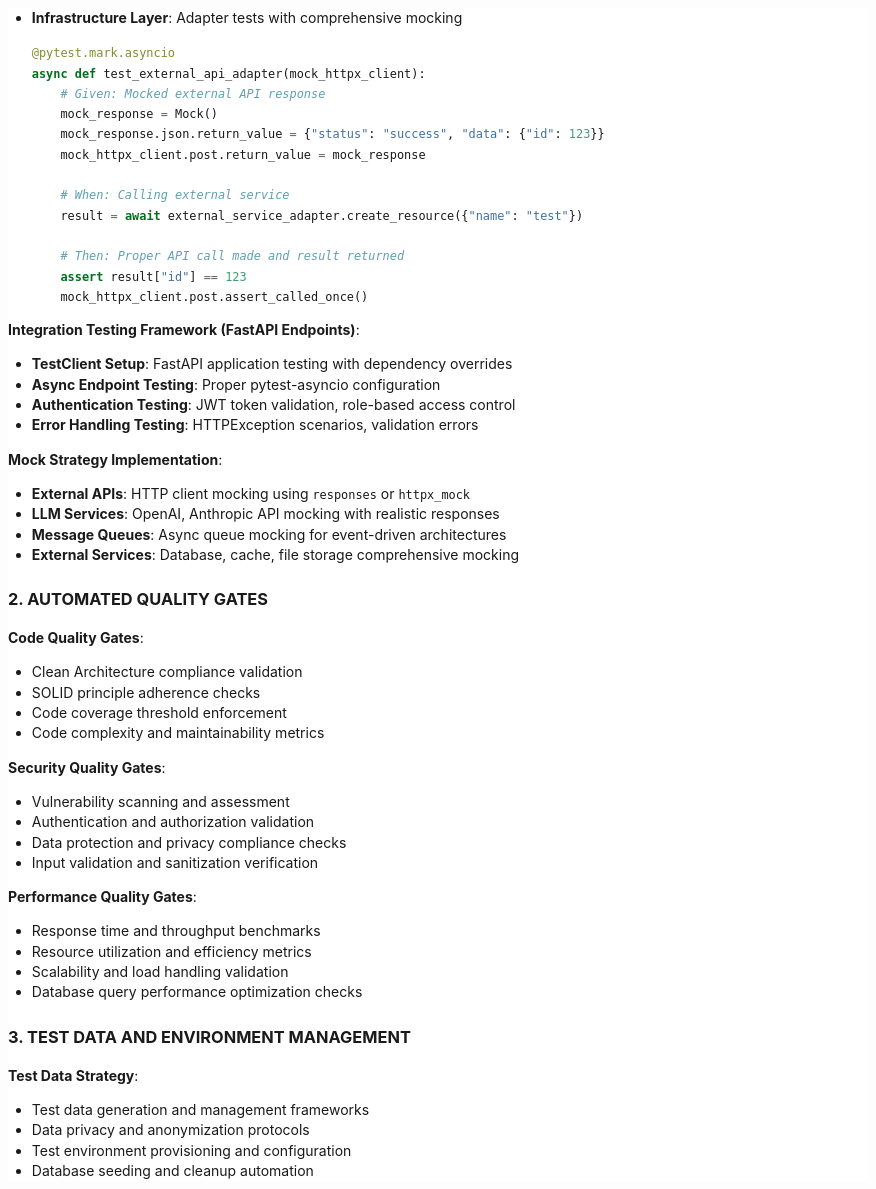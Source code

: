 - **Infrastructure Layer**: Adapter tests with comprehensive mocking
  ```python
  @pytest.mark.asyncio
  async def test_external_api_adapter(mock_httpx_client):
      # Given: Mocked external API response
      mock_response = Mock()
      mock_response.json.return_value = {"status": "success", "data": {"id": 123}}
      mock_httpx_client.post.return_value = mock_response
      
      # When: Calling external service
      result = await external_service_adapter.create_resource({"name": "test"})
      
      # Then: Proper API call made and result returned
      assert result["id"] == 123
      mock_httpx_client.post.assert_called_once()
  ```

**Integration Testing Framework (FastAPI Endpoints)**:
- **TestClient Setup**: FastAPI application testing with dependency overrides
- **Async Endpoint Testing**: Proper pytest-asyncio configuration
- **Authentication Testing**: JWT token validation, role-based access control
- **Error Handling Testing**: HTTPException scenarios, validation errors

**Mock Strategy Implementation**:
- **External APIs**: HTTP client mocking using `responses` or `httpx_mock`
- **LLM Services**: OpenAI, Anthropic API mocking with realistic responses
- **Message Queues**: Async queue mocking for event-driven architectures
- **External Services**: Database, cache, file storage comprehensive mocking

### 2. AUTOMATED QUALITY GATES

**Code Quality Gates**:
- Clean Architecture compliance validation
- SOLID principle adherence checks
- Code coverage threshold enforcement
- Code complexity and maintainability metrics

**Security Quality Gates**:
- Vulnerability scanning and assessment
- Authentication and authorization validation
- Data protection and privacy compliance checks
- Input validation and sanitization verification

**Performance Quality Gates**:
- Response time and throughput benchmarks
- Resource utilization and efficiency metrics
- Scalability and load handling validation
- Database query performance optimization checks

### 3. TEST DATA AND ENVIRONMENT MANAGEMENT

**Test Data Strategy**:
- Test data generation and management frameworks
- Data privacy and anonymization protocols
- Test environment provisioning and configuration
- Database seeding and cleanup automation
